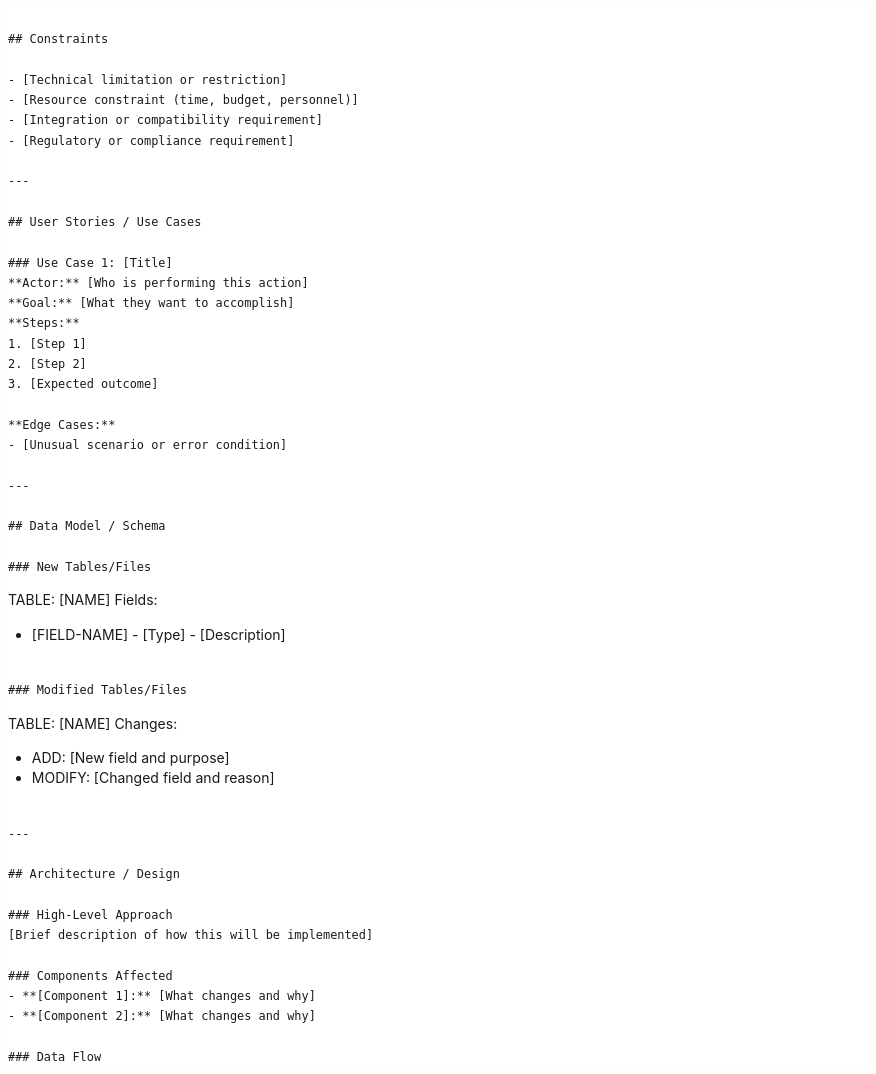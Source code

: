 ````

## Constraints

- [Technical limitation or restriction]
- [Resource constraint (time, budget, personnel)]
- [Integration or compatibility requirement]
- [Regulatory or compliance requirement]

---

## User Stories / Use Cases

### Use Case 1: [Title]
**Actor:** [Who is performing this action]
**Goal:** [What they want to accomplish]
**Steps:**
1. [Step 1]
2. [Step 2]
3. [Expected outcome]

**Edge Cases:**
- [Unusual scenario or error condition]

---

## Data Model / Schema

### New Tables/Files
````

TABLE: [NAME]
Fields:

- [FIELD-NAME] - [Type] - [Description]

```

### Modified Tables/Files
```

TABLE: [NAME]
Changes:

- ADD: [New field and purpose]
- MODIFY: [Changed field and reason]

```

---

## Architecture / Design

### High-Level Approach
[Brief description of how this will be implemented]

### Components Affected
- **[Component 1]:** [What changes and why]
- **[Component 2]:** [What changes and why]

### Data Flow
```
